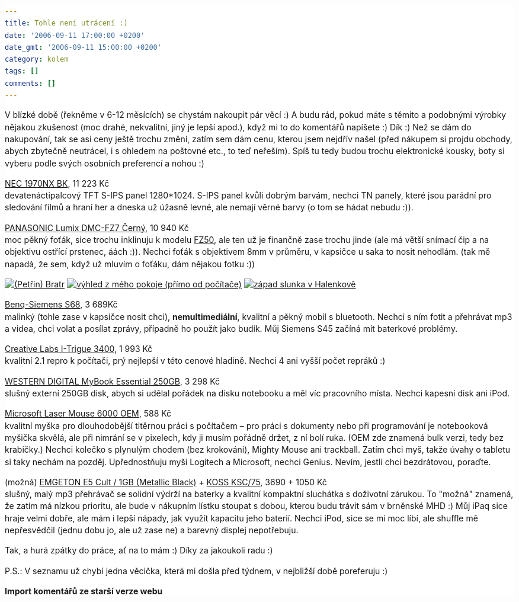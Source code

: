 ```yaml
---
title: Tohle není utrácení :)
date: '2006-09-11 17:00:00 +0200'
date_gmt: '2006-09-11 15:00:00 +0200'
category: kolem
tags: []
comments: []
---
```

<p>V blízké době (řekněme v 6-12 měsících) se chystám nakoupit pár věcí :) A budu rád, pokud máte s těmito a podobnými výrobky nějakou zkušenost (moc drahé, nekvalitní, jiný je lepší apod.), když mi to do komentářů napíšete :) Dík :) Než se dám do nakupování, tak se asi ceny ještě trochu změní, zatím sem dám cenu, kterou jsem nejdřív našel (před nákupem si projdu obchody, abych zbytečně neutrácel, i s ohledem na poštovné etc., to teď neřeším). Spíš tu tedy budou trochu elektronické kousky, boty si vyberu podle svých osobních preferencí a nohou :)</p>
<p><a href="https://lcd.itek.cz/k_160-LCD-monitory-19/p_471111-19-NEC-1970NX"> NEC 1970NX BK</a>, 11 223 Kč<br>devatenáctipalcový TFT S-IPS panel 1280*1024. S-IPS panel kvůli dobrým barvám, nechci TN panely, které jsou parádní pro sledování filmů a hraní her a dneska už úžasně levné, ale nemají věrné barvy (o tom se hádat nebudu :)).</p>
<p><a href="https://pixelmanie.cz/fotoaparaty/kompakty/panasonic-lumix-dmc-fz7-cerny-item499.html">PANASONIC Lumix DMC-FZ7 Černý</a>, 10 940 Kč<br>moc pěkný foťák, sice trochu inklinuju k modelu <a href="https://pixelmanie.cz/fotoaparaty/kompakty/panasonic-lumix-dmc-fz50-cerny-(-dmc-fz50eg-k-)-item45.html">FZ50</a>, ale ten už je finančně zase trochu jinde (ale má větší snímací čip a na objektivu ostřící prstenec, áách :)). Nechci foťák s objektivem 8mm v průměru, v kapsičce u saka to nosit nehodlám. (tak mě napadá, že sem, když už mluvím o foťáku, dám nějakou fotku :))</p>
<div >
<a href="/assets/migrated/old-images/bratr.jpg"><img alt="(Petřin) Bratr" src="/assets/migrated/old-images/bratr.jpg"></a>
<a href="/assets/migrated/old-images/zapad3.jpg"><img alt="výhled z mého pokoje (přímo od počítače)" src="/assets/migrated/old-images/zapad3.jpg"></a>
<a href="/assets/migrated/old-images/zapad4.jpg"><img alt="západ slunka v Halenkově" src="/assets/migrated/old-images/zapad4.jpg"></a>
</div>
<p><a href="https://mobilmania.cz/mobily/detail.asp?id=388">Benq-Siemens S68</a>, 3 689Kč<br> malinký (tohle zase v kapsičce nosit chci), <strong>nemultimediální</strong>, kvalitní a pěkný mobil s bluetooth. Nechci s ním fotit a přehrávat mp3 a videa, chci volat a posílat zprávy, případně ho použít jako budík. Můj Siemens S45 začíná mít baterkové problémy.</p>
<p><a href="https://www.czechcomputer.cz/product.jsp?artno=28677">Creative Labs I-Trigue 3400</a>, 1 993 Kč<br>kvalitní 2.1 repro k počítači, prý nejlepší v této cenové hladině. Nechci 4 ani vyšší počet repráků :)</p>
<p><a href="https://www.pcexpert.cz/externi-pevne-disky/western-digital-mybook-essential-250gb-wdg1u2500e">WESTERN DIGITAL MyBook Essential 250GB</a>, 3 298 Kč<br>slušný externí 250GB disk, abych si udělal pořádek na disku notebooku a měl víc pracovního místa. Nechci kapesní disk ani iPod.</p>
<p><a href="https://www.czechcomputer.cz/product.jsp?artno=34220">Microsoft Laser Mouse 6000 OEM</a>, 588 Kč<br>kvalitní myška pro dlouhodobější titěrnou práci s počítačem &ndash; pro práci s dokumenty nebo při programování je notebooková myšička skvělá, ale při nimrání se v pixelech, kdy ji musím pořádně držet, z ní bolí ruka. (OEM zde znamená bulk verzi, tedy bez krabičky.) Nechci kolečko s plynulým chodem (bez krokování), Mighty Mouse ani trackball. Zatím chci myš, takže úvahy o tabletu si taky nechám na pozděj. Upřednostňuju myši Logitech a Microsoft, nechci Genius. Nevím, jestli chci bezdrátovou, poraďte.</p>
<p>(možná) <a href="https://www.mp3store.cz/kartove-mp3-prehravace/emgeton-e5-cult-1gb-dark-blue-metallic-black">EMGETON E5 Cult / 1GB (Metallic Black)</a> + <a href="https://www.mp3store.cz/prenosna-sluchatka/koss-ksc-75">KOSS KSC/75</a>, 3690 + 1050 Kč<br>slušný, malý mp3 přehrávač se solidní výdrží na baterky a kvalitní kompaktní sluchátka s doživotní zárukou. To "možná" znamená, že zatím má nízkou prioritu, ale bude v nákupním lístku stoupat s dobou, kterou budu trávit sám v brněnské MHD :) Můj iPaq sice hraje velmi dobře, ale mám i lepší nápady, jak využít kapacitu jeho baterií. Nechci iPod, sice se mi moc líbí, ale shuffle mě nepřesvědčil (jednu dobu jo, ale už zase ne) a barevný displej nepotřebuju.</p>
<p>Tak, a hurá zpátky do práce, ať na to mám :) Díky za jakoukoli radu :)</p>
<p>P.S.: V seznamu už chybí jedna věcička, která mi došla před týdnem, v nejbližší době poreferuju :)</p>
<div class="import-komentaru">
<p><strong>Import komentářů ze starší verze webu</strong></p>
<div class="comment">